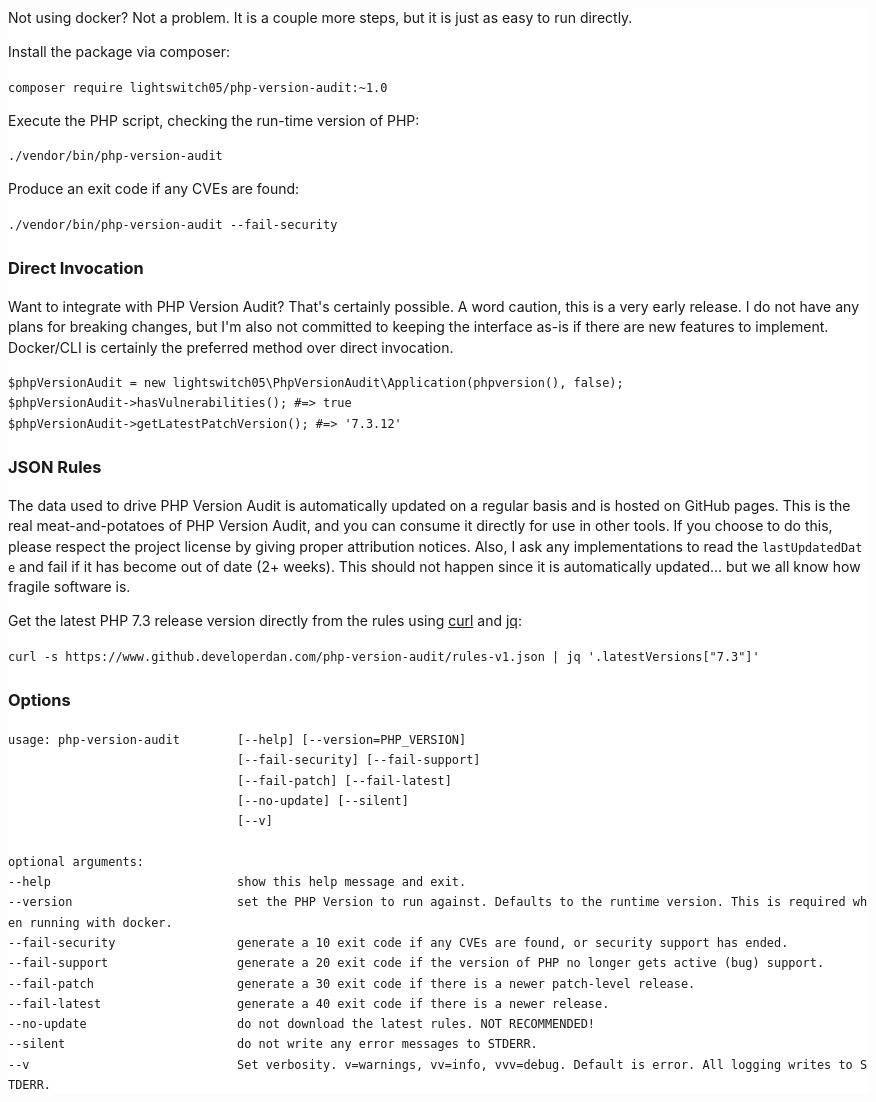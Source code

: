 Not using docker? Not a problem. It is a couple more steps, but it is just as easy to run directly.

Install the package via composer:

    composer require lightswitch05/php-version-audit:~1.0

Execute the PHP script, checking the run-time version of PHP:

    ./vendor/bin/php-version-audit

Produce an exit code if any CVEs are found:

    ./vendor/bin/php-version-audit --fail-security

### Direct Invocation

Want to integrate with PHP Version Audit? That's certainly possible. A word caution, this is a very early release. I do not have any plans for breaking changes, but I'm also not committed to keeping the interface as-is if there are new features to implement. Docker/CLI is certainly the preferred method over direct invocation.

    $phpVersionAudit = new lightswitch05\PhpVersionAudit\Application(phpversion(), false);
    $phpVersionAudit->hasVulnerabilities(); #=> true
    $phpVersionAudit->getLatestPatchVersion(); #=> '7.3.12'

### JSON Rules

The data used to drive PHP Version Audit is automatically updated on a regular basis and is hosted on GitHub pages. This is the real meat-and-potatoes of PHP Version Audit, and you can consume it directly for use in other tools. If you choose to do this, please respect the project license by giving proper attribution notices. Also, I ask any implementations to read the `lastUpdatedDate` and fail if it has become out of date (2+ weeks). This should not happen since it is automatically updated... but we all know how fragile software is.

Get the latest PHP 7.3 release version directly from the rules using [curl](https://curl.haxx.se/) and [jq](https://stedolan.github.io/jq/):

    curl -s https://www.github.developerdan.com/php-version-audit/rules-v1.json | jq '.latestVersions["7.3"]'

### Options

    usage: php-version-audit        [--help] [--version=PHP_VERSION]
                                    [--fail-security] [--fail-support]
                                    [--fail-patch] [--fail-latest]
                                    [--no-update] [--silent]
                                    [--v]

    optional arguments:
    --help                          show this help message and exit.
    --version                       set the PHP Version to run against. Defaults to the runtime version. This is required when running with docker.
    --fail-security                 generate a 10 exit code if any CVEs are found, or security support has ended.
    --fail-support                  generate a 20 exit code if the version of PHP no longer gets active (bug) support.
    --fail-patch                    generate a 30 exit code if there is a newer patch-level release.
    --fail-latest                   generate a 40 exit code if there is a newer release.
    --no-update                     do not download the latest rules. NOT RECOMMENDED!
    --silent                        do not write any error messages to STDERR.
    --v                             Set verbosity. v=warnings, vv=info, vvv=debug. Default is error. All logging writes to STDERR.
